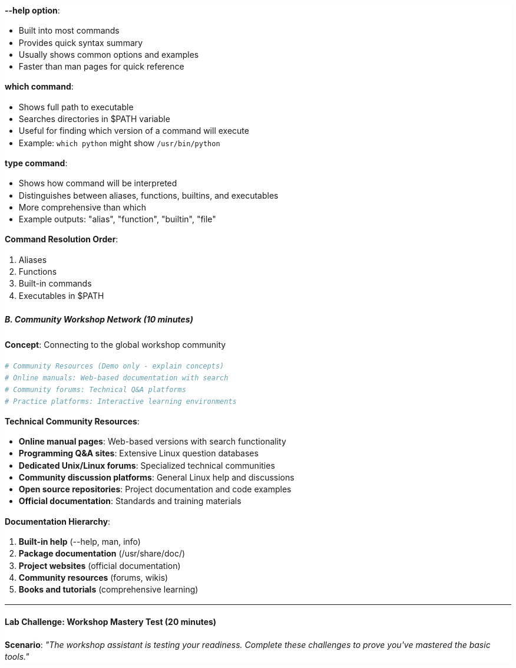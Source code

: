 **--help option**:
- Built into most commands
- Provides quick syntax summary
- Usually shows common options and examples
- Faster than man pages for quick reference

**which command**:
- Shows full path to executable
- Searches directories in $PATH variable
- Useful for finding which version of a command will execute
- Example: `which python` might show `/usr/bin/python`

**type command**:
- Shows how command will be interpreted
- Distinguishes between aliases, functions, builtins, and executables
- More comprehensive than which
- Example outputs: "alias", "function", "builtin", "file"

**Command Resolution Order**:
1. Aliases
2. Functions
3. Built-in commands
4. Executables in $PATH

##### **B. Community Workshop Network (10 minutes)**
**Concept**: Connecting to the global workshop community

```bash
# Community Resources (Demo only - explain concepts)
# Online manuals: Web-based documentation with search
# Community forums: Technical Q&A platforms
# Practice platforms: Interactive learning environments
```

**Technical Community Resources**:
- **Online manual pages**: Web-based versions with search functionality
- **Programming Q&A sites**: Extensive Linux question databases
- **Dedicated Unix/Linux forums**: Specialized technical communities
- **Community discussion platforms**: General Linux help and discussions
- **Open source repositories**: Project documentation and code examples
- **Official documentation**: Standards and training materials

**Documentation Hierarchy**:
1. **Built-in help** (--help, man, info)
2. **Package documentation** (/usr/share/doc/)
3. **Project websites** (official documentation)
4. **Community resources** (forums, wikis)
5. **Books and tutorials** (comprehensive learning)

---

#### **Lab Challenge: Workshop Mastery Test (20 minutes)**
**Scenario**: *"The workshop assistant is testing your readiness. Complete these challenges to prove you've mastered the basic tools."*
